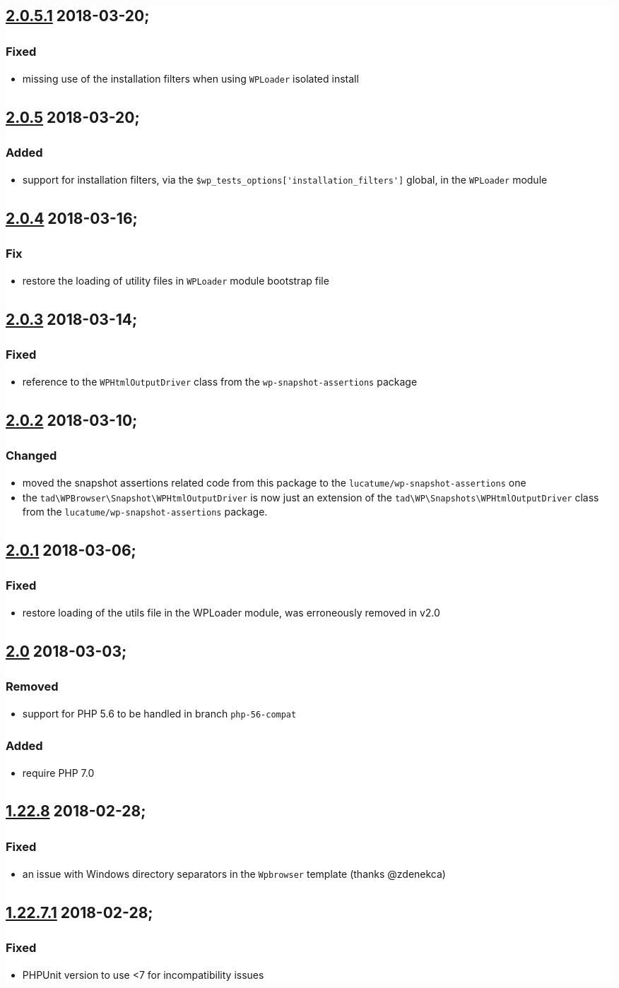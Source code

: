 ## [2.0.5.1] 2018-03-20;
### Fixed
- missing use of the installation filters when using `WPLoader`  isolated install

## [2.0.5] 2018-03-20;
### Added
- support for installation filters, via the `$wp_tests_options['installation_filters']` global, in the `WPLoader` module

## [2.0.4] 2018-03-16;
### Fix
- restore the loading of utility files in `WPLoader` module bootstrap file

## [2.0.3] 2018-03-14;
### Fixed
- reference to the `WPHtmlOutputDriver` class from the `wp-snapshot-assertions` package

## [2.0.2] 2018-03-10;
### Changed
- moved the snapshot assertions related code from this package to the `lucatume/wp-snapshot-assertions` one
- the `tad\WPBrowser\Snapshot\WPHtmlOutputDriver` is now just an extension of the `tad\WP\Snapshots\WPHtmlOutputDriver` class from the `lucatume/wp-snapshot-assertions` package.

## [2.0.1] 2018-03-06;
### Fixed
- restore loading of the utils file in the WPLoader module, was erroneously removed in v2.0

## [2.0] 2018-03-03;
### Removed
- support for PHP 5.6 to be handled in branch `php-56-compat`

### Added
- require PHP 7.0

## [1.22.8] 2018-02-28;
### Fixed
- an issue with Windows directory separators in the `Wpbrowser` template (thanks @zdenekca)

## [1.22.7.1] 2018-02-28;
### Fixed
- PHPUnit version to use <7 for incompatibility issues


[unreleased]: https://github.com/lucatume/wp-browser/compare/2.1.4...HEAD
[2.1.4]: https://github.com/lucatume/wp-browser/compare/2.1.3...2.1.4
[2.1.3]: https://github.com/lucatume/wp-browser/compare/2.1.2...2.1.3
[2.1.2]: https://github.com/lucatume/wp-browser/compare/2.1.1...2.1.2
[2.1.1]: https://github.com/lucatume/wp-browser/compare/2.1...2.1.1
[2.1]: https://github.com/lucatume/wp-browser/compare/2.0.5.2...2.1
[2.0.5.2]: https://github.com/lucatume/wp-browser/compare/2.0.5.1...2.0.5.2
[2.0.5.1]: https://github.com/lucatume/wp-browser/compare/2.0.5...2.0.5.1
[2.0.5]: https://github.com/lucatume/wp-browser/compare/2.0.4...2.0.5
[2.0.4]: https://github.com/lucatume/wp-browser/compare/2.0.3...2.0.4
[2.0.3]: https://github.com/lucatume/wp-browser/compare/2.0.2...2.0.3
[2.0.2]: https://github.com/lucatume/wp-browser/compare/2.0.1...2.0.2
[2.0.1]: https://github.com/lucatume/wp-browser/compare/2.0...2.0.1
[2.0]: https://github.com/lucatume/wp-browser/compare/1.22.8...2.0
[1.22.8]: https://github.com/lucatume/wp-browser/compare/1.22.7.1...1.22.8
[1.22.7.1]: https://github.com/lucatume/wp-browser/compare/1.22.7...1.22.7.1
[1.22.7]: https://github.com/lucatume/wp-browser/compare/1.22.6.1...1.22.7
[1.22.6.1]: https://github.com/lucatume/wp-browser/compare/1.22.6...1.22.6.1
[1.22.6]: https://github.com/lucatume/wp-browser/compare/1.22.5...1.22.6
[1.22.5]: https://github.com/lucatume/wp-browser/compare/1.22.4...1.22.5
[1.22.4]: https://github.com/lucatume/wp-browser/compare/1.22.3...1.22.4
[1.22.3]: https://github.com/lucatume/wp-browser/compare/1.22.2...1.22.3
[1.22.2]: https://github.com/lucatume/wp-browser/compare/1.22.1...1.22.2
[1.22.1]: https://github.com/lucatume/wp-browser/compare/1.22.0...1.22.1
[1.22.0]: https://github.com/lucatume/wp-browser/compare/1.21.26...1.22.0
[1.21.26]: https://github.com/lucatume/wp-browser/compare/1.21.25...1.21.26
[1.21.25]: https://github.com/lucatume/wp-browser/compare/1.21.24...1.21.25
[1.21.24]: https://github.com/lucatume/wp-browser/compare/1.21.23...1.21.24
[1.21.23]: https://github.com/lucatume/wp-browser/compare/1.21.22...1.21.23
[1.21.22]: https://github.com/lucatume/wp-browser/compare/1.21.21...1.21.22
[1.21.21]: https://github.com/lucatume/wp-browser/compare/1.21.20...1.21.21
[1.21.20]: https://github.com/lucatume/wp-browser/compare/1.21.19...1.21.20
[1.21.19]: https://github.com/lucatume/wp-browser/compare/1.21.18...1.21.19
[1.21.18]: https://github.com/lucatume/wp-browser/compare/1.21.17...1.21.18
[1.21.17]: https://github.com/lucatume/wp-browser/compare/1.21.16...1.21.17
[1.21.16]: https://github.com/lucatume/wp-browser/compare/1.21.15...1.21.16
[1.21.15]: https://github.com/lucatume/wp-browser/compare/1.21.14...1.21.15
[1.21.14]: https://github.com/lucatume/wp-browser/compare/1.21.13...1.21.14
[1.21.13]: https://github.com/lucatume/wp-browser/compare/1.21.12...1.21.13
[1.21.12]: https://github.com/lucatume/wp-browser/compare/1.21.11...1.21.12
[1.21.11]: https://github.com/lucatume/wp-browser/compare/1.21.10...1.21.11
[1.21.10]: https://github.com/lucatume/wp-browser/compare/1.21.9...1.21.10
[1.21.9]: https://github.com/lucatume/wp-browser/compare/1.21.8...1.21.9
[1.21.8]: https://github.com/lucatume/wp-browser/compare/1.21.7...1.21.8
[1.21.7]: https://github.com/lucatume/wp-browser/compare/1.21.6...1.21.7
[1.21.6]: https://github.com/lucatume/wp-browser/compare/1.21.5...1.21.6
[1.21.5]: https://github.com/lucatume/wp-browser/compare/1.21.4...1.21.5
[1.21.4]: https://github.com/lucatume/wp-browser/compare/1.21.2...1.21.4
[1.21.3]: https://github.com/lucatume/wp-browser/compare/1.21.2...1.21.3
[1.21.2]: https://github.com/lucatume/wp-browser/compare/1.21.1...1.21.2
[1.21.1]: https://github.com/lucatume/wp-browser/compare/1.21.0...1.21.1
[1.21.0]: https://github.com/lucatume/wp-browser/compare/1.20.1...1.21.0
[1.20.1]: https://github.com/lucatume/wp-browser/compare/1.20.0...1.20.1
[1.20.0]: https://github.com/lucatume/wp-browser/compare/1.19.15...1.20.0
[1.19.15]: https://github.com/lucatume/wp-browser/compare/1.19.14...1.19.15
[1.19.14]: https://github.com/lucatume/wp-browser/compare/1.19.13...1.19.14
[1.19.13]: https://github.com/lucatume/wp-browser/compare/1.19.12...1.19.13
[1.19.12]: https://github.com/lucatume/wp-browser/compare/1.19.11...1.19.12
[1.19.11]: https://github.com/lucatume/wp-browser/compare/1.19.10...1.19.11
[1.19.10]: https://github.com/lucatume/wp-browser/compare/1.19.9...1.19.10
[1.19.9]: https://github.com/lucatume/wp-browser/compare/1.19.8...1.19.9
[1.19.8]: https://github.com/lucatume/wp-browser/compare/1.19.7...1.19.8
[1.19.7]: https://github.com/lucatume/wp-browser/compare/1.19.6...1.19.7
[1.19.6]: https://github.com/lucatume/wp-browser/compare/1.19.5...1.19.6
[1.19.5]: https://github.com/lucatume/wp-browser/compare/1.19.4...1.19.5
[1.19.4]: https://github.com/lucatume/wp-browser/compare/1.19.3...1.19.4
[1.19.3]: https://github.com/lucatume/wp-browser/compare/1.19.2...1.19.3
[1.19.3]: https://github.com/lucatume/wp-browser/compare/1.19.2...1.19.3
[1.19.2]: https://github.com/lucatume/wp-browser/compare/1.19.1...1.19.2
[1.19.1]: https://github.com/lucatume/wp-browser/compare/1.19.0...1.19.1
[1.19.0]: https://github.com/lucatume/wp-browser/compare/1.18.0...1.19.0
[1.18.0]: https://github.com/lucatume/wp-browser/compare/1.17.0...1.18.0
[1.17.0]: https://github.com/lucatume/wp-browser/compare/1.16.0...1.17.0
[1.16.0]: https://github.com/lucatume/wp-browser/compare/1.15.3...1.16.0
[1.15.3]: https://github.com/lucatume/wp-browser/compare/1.15.2...1.15.3
[1.15.2]: https://github.com/lucatume/wp-browser/compare/1.15.1...1.15.2
[1.15.1]: https://github.com/lucatume/wp-browser/compare/1.15.0...1.15.1
[1.15.0]: https://github.com/lucatume/wp-browser/compare/1.14.3...1.15.0
[1.14.3]: https://github.com/lucatume/wp-browser/compare/1.14.2...1.14.3
[1.14.2]: https://github.com/lucatume/wp-browser/compare/1.14.1...1.14.2
[1.14.1]: https://github.com/lucatume/wp-browser/compare/1.14.0...1.14.1
[1.14.0]: https://github.com/lucatume/wp-browser/compare/1.13.3...1.14.0
[1.13.3]: https://github.com/lucatume/wp-browser/compare/1.13.2...1.13.3
[1.13.2]: https://github.com/lucatume/wp-browser/compare/1.13.1...1.13.2
[1.13.1]: https://github.com/lucatume/wp-browser/compare/1.13.0...1.13.1
[1.13.0]: https://github.com/lucatume/wp-browser/compare/1.12.0...1.13.0
[1.12.0]: https://github.com/lucatume/wp-browser/compare/1.11.0...1.12.0
[1.11.0]: https://github.com/lucatume/wp-browser/compare/1.10.12...1.11.0
[1.10.12]: https://github.com/lucatume/wp-browser/compare/1.10.11...1.10.12
[1.10.11]: https://github.com/lucatume/wp-browser/compare/1.10.10...1.10.11
[1.10.10]: https://github.com/lucatume/wp-browser/compare/1.10.9...1.10.10
[1.10.9]: https://github.com/lucatume/wp-browser/compare/1.10.8...1.10.9
[1.10.8]: https://github.com/lucatume/wp-browser/compare/1.10.7...1.10.8
[1.10.7]: https://github.com/lucatume/wp-browser/compare/1.10.6...1.10.7
[1.10.6]: https://github.com/lucatume/wp-browser/compare/1.10.5...1.10.6
[1.10.5]: https://github.com/lucatume/wp-browser/compare/1.10.4...1.10.5
[1.10.4]: https://github.com/lucatume/wp-browser/compare/1.10.3...1.10.4
[1.10.3]: https://github.com/lucatume/wp-browser/compare/1.10.0...1.10.3
[1.10.0]: https://github.com/lucatume/wp-browser/compare/1.9.5...1.10.0
[1.9.5]: https://github.com/lucatume/wp-browser/compare/1.9.4...1.9.5
[1.9.4]: https://github.com/lucatume/wp-browser/compare/1.9.3...1.9.4
[1.9.3]: https://github.com/lucatume/wp-browser/compare/1.9.2...1.9.3
[1.9.2]: https://github.com/lucatume/wp-browser/compare/1.9.1...1.9.2
[1.9.1]: https://github.com/lucatume/wp-browser/compare/1.9.0...1.9.1
[1.9.0]: https://github.com/lucatume/wp-browser/compare/1.8.11...1.9.0
[1.8.11]: https://github.com/lucatume/wp-browser/compare/1.8.10...1.8.11
[1.8.10]: https://github.com/lucatume/wp-browser/compare/1.8.9...1.8.10
[1.8.9]: https://github.com/lucatume/wp-browser/compare/1.8.8...1.8.9
[1.8.9]: https://github.com/lucatume/wp-browser/compare/1.8.8...1.8.9
[1.8.8]: https://github.com/lucatume/wp-browser/compare/1.8.7...1.8.8
[1.8.7]: https://github.com/lucatume/wp-browser/compare/1.8.6...1.8.7
[1.8.6]: https://github.com/lucatume/wp-browser/compare/1.8.5...1.8.6
[1.8.5]: https://github.com/lucatume/wp-browser/compare/1.8.4...1.8.5
[1.8.4]: https://github.com/lucatume/wp-browser/compare/1.8.3...1.8.4
[1.8.3]: https://github.com/lucatume/wp-browser/compare/1.8.2...1.8.3
[1.8.2]: https://github.com/lucatume/wp-browser/compare/1.8.1a...1.8.2
[1.8.1a]: https://github.com/lucatume/wp-browser/compare/1.8.1...1.8.1a
[1.8.1]: https://github.com/lucatume/wp-browser/compare/1.8.0...1.8.1
[1.8.0]: https://github.com/lucatume/wp-browser/compare/1.7.16a...1.8.0
[1.7.16a]: https://github.com/lucatume/wp-browser/compare/1.7.15...1.7.16a
[1.7.15]: https://github.com/lucatume/wp-browser/compare/1.7.14...1.7.15
[1.7.14]: https://github.com/lucatume/wp-browser/compare/1.7.13c...1.7.14
[1.7.13c]: https://github.com/lucatume/wp-browser/compare/1.7.12...1.7.13c
[1.7.12]: https://github.com/lucatume/wp-browser/compare/1.7.11...1.7.12
[1.7.11]: https://github.com/lucatume/wp-browser/compare/1.7.10...1.7.11
[1.7.10]: https://github.com/lucatume/wp-browser/compare/1.7.9...1.7.10
[1.7.9]: https://github.com/lucatume/wp-browser/compare/1.7.8...1.7.9
[1.7.8]: https://github.com/lucatume/wp-browser/compare/1.7.8...1.7.8
[1.7.7]: https://github.com/lucatume/wp-browser/compare/1.7.6...1.7.7
[1.7.6]: https://github.com/lucatume/wp-browser/compare/1.7.5...1.7.6
[1.7.5]: https://github.com/lucatume/wp-browser/compare/1.7.4...1.7.5
[1.7.4]: https://github.com/lucatume/wp-browser/compare/1.7.3...1.7.4
[1.7.3]: https://github.com/lucatume/wp-browser/compare/1.7.2...1.7.3
[1.7.2]: https://github.com/lucatume/wp-browser/compare/1.7.1...1.7.2
[1.7.1]: https://github.com/lucatume/wp-browser/compare/1.7.0...1.7.1
[1.7.0]: https://github.com/lucatume/wp-browser/compare/1.6.19...1.7.0
[1.6.19]: https://github.com/lucatume/wp-browser/compare/1.6.18...1.6.19
[1.6.18]: https://github.com/lucatume/wp-browser/compare/1.6.17...1.6.18
[1.6.17]: https://github.com/lucatume/wp-browser/compare/1.6.16...1.6.17
[1.6.16]: https://github.com/lucatume/wp-browser/compare/1.6.15...1.6.16